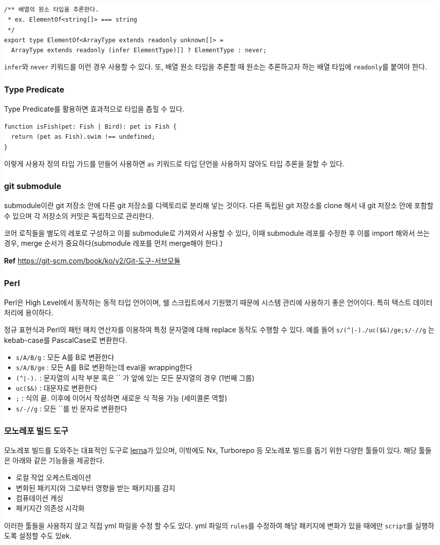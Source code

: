 ```tsx
/** 배열의 원소 타입을 추론한다.
 * ex. ElementOf<string[]> === string
 */
export type ElementOf<ArrayType extends readonly unknown[]> =
  ArrayType extends readonly (infer ElementType)[] ? ElementType : never;
```

`infer`와 `never` 키워드를 이런 경우 사용할 수 있다. 또, 배열 원소 타입을 추론할 때 원소는 추론하고자 하는 배열 타입에 `readonly`를 붙여야 한다.

### Type Predicate

Type Predicate를 활용하면 효과적으로 타입을 좁힐 수 있다.

```tsx
function isFish(pet: Fish | Bird): pet is Fish {
  return (pet as Fish).swim !== undefined;
}
```

이렇게 사용자 정의 타입 가드를 만들어 사용하면 `as` 키워드로 타입 단언을 사용하지 않아도 타입 추론을 잘할 수 있다.

### git submodule

submodule이란 git 저장소 안에 다른 git 저장소를 디렉토리로 분리해 넣는 것이다. 다른 독립된 git 저장소를 clone 해서 내 git 저장소 안에 포함할 수 있으며 각 저장소의 커밋은 독립적으로 관리한다.

코어 로직들을 별도의 레포로 구성하고 이를 submodule로 가져와서 사용할 수 있다, 이때 submodule 레포를 수정한 후 이를 import 해와서 쓰는 경우, merge 순서가 중요하다(submodule 레포를 먼저 merge해야 한다.)

**Ref** https://git-scm.com/book/ko/v2/Git-도구-서브모듈

### Perl

Perl은 High Level에서 동작하는 동적 타입 언어이며, 쉘 스크립트에서 기원했기 때문에 시스템 관리에 사용하기 좋은 언어이다. 특히 텍스트 데이터 처리에 용이하다.

정규 표현식과 Perl의 패턴 매치 연산자를 이용하여 특정 문자열에 대해 replace 동작도 수행할 수 있다. 예를 들어 `s/(^|-)./uc($&)/ge;s/-//g` 는 kebab-case를 PascalCase로 변환한다.

- `s/A/B/g` : 모든 A를 B로 변환한다
- `s/A/B/ge` : 모든 A를 B로 변환하는데 eval을 wrapping한다
- `(^|-).` : 문자열의 시작 부분 혹은 `` 가 앞에 있는 모든 문자열의 경우 (1번째 그룹)
- `uc($&)` : 대문자로 변환한다
- `;` : 식의 끝. 이후에 이어서 작성하면 새로운 식 적용 가능 (세미콜론 역할)
- `s/-//g` : 모든 ``를 빈 문자로 변환한다

### 모노레포 빌드 도구

모노레포 빌드를 도와주는 대표적인 도구로 [lerna](https://lerna.js.org/)가 있으며, 이밖에도 Nx, Turborepo 등 모노레포 빌드를 돕기 위한 다양한 툴들이 있다. 해당 툴들은 아래와 같은 기능들을 제공한다.

- 로컬 작업 오케스트레이션
- 변화된 패키지(와 그로부터 영향을 받는 패키지)를 감지
- 컴퓨테이션 캐싱
- 패키지간 의존성 시각화

이러한 툴들을 사용하지 않고 직접 yml 파일을 수정 할 수도 있다. yml 파일의 `rules`를 수정하여 해당 패키지에 변화가 있을 때에만 `script`를 실행하도록 설정할 수도 있ek.
